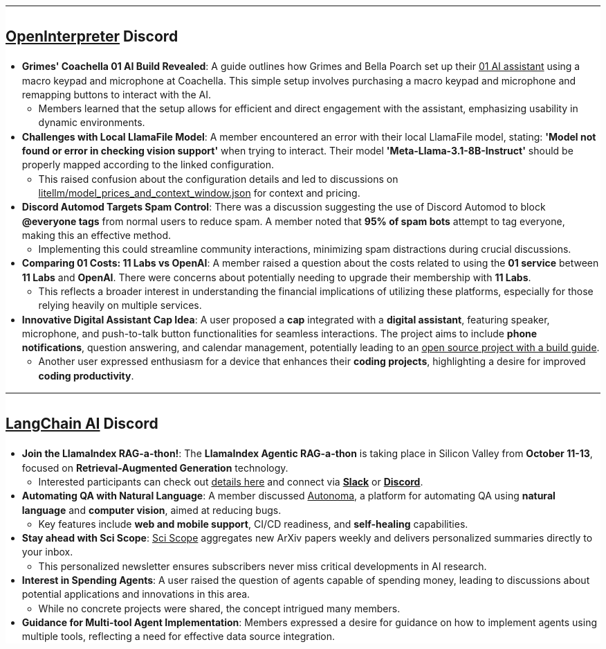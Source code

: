 

---



## [OpenInterpreter](https://discord.com/channels/1146610656779440188) Discord

- **Grimes' Coachella 01 AI Build Revealed**: A guide outlines how Grimes and Bella Poarch set up their [01 AI assistant](https://01.openinterpreter.com/hardware/grimes) using a macro keypad and microphone at Coachella. This simple setup involves purchasing a macro keypad and microphone and remapping buttons to interact with the AI.
   - Members learned that the setup allows for efficient and direct engagement with the assistant, emphasizing usability in dynamic environments.
- **Challenges with Local LlamaFile Model**: A member encountered an error with their local LlamaFile model, stating: **'Model not found or error in checking vision support'** when trying to interact. Their model **'Meta-Llama-3.1-8B-Instruct'** should be properly mapped according to the linked configuration.
   - This raised confusion about the configuration details and led to discussions on [litellm/model_prices_and_context_window.json](https://github.com/BerriAI/litellm/blob/main/model_prices_and_context_window.json) for context and pricing.
- **Discord Automod Targets Spam Control**: There was a discussion suggesting the use of Discord Automod to block **@everyone tags** from normal users to reduce spam. A member noted that **95% of spam bots** attempt to tag everyone, making this an effective method.
   - Implementing this could streamline community interactions, minimizing spam distractions during crucial discussions.
- **Comparing 01 Costs: 11 Labs vs OpenAI**: A member raised a question about the costs related to using the **01 service** between **11 Labs** and **OpenAI**. There were concerns about potentially needing to upgrade their membership with **11 Labs**.
   - This reflects a broader interest in understanding the financial implications of utilizing these platforms, especially for those relying heavily on multiple services.
- **Innovative Digital Assistant Cap Idea**: A user proposed a **cap** integrated with a **digital assistant**, featuring speaker, microphone, and push-to-talk button functionalities for seamless interactions. The project aims to include **phone notifications**, question answering, and calendar management, potentially leading to an [open source project with a build guide](https://link.to.project).
   - Another user expressed enthusiasm for a device that enhances their **coding projects**, highlighting a desire for improved **coding productivity**.



---



## [LangChain AI](https://discord.com/channels/1038097195422978059) Discord

- **Join the LlamaIndex RAG-a-thon!**: The **LlamaIndex Agentic RAG-a-thon** is taking place in Silicon Valley from **October 11-13**, focused on **Retrieval-Augmented Generation** technology.
   - Interested participants can check out [details here](https://rag-a-thon-2.devpost.com/) and connect via **[Slack](https://join.slack.com/t/futureproof101/shared_invite/zt-2s1c1rlxh-3p64w0UbYQFdjTIpfYb3KQ)** or **[Discord](https://discord.com/invite/eN6D2HQ4aX)**.
- **Automating QA with Natural Language**: A member discussed [Autonoma](https://getautonoma.com/), a platform for automating QA using **natural language** and **computer vision**, aimed at reducing bugs.
   - Key features include **web and mobile support**, CI/CD readiness, and **self-healing** capabilities.
- **Stay ahead with Sci Scope**: [Sci Scope](https://sci-scope.com) aggregates new ArXiv papers weekly and delivers personalized summaries directly to your inbox.
   - This personalized newsletter ensures subscribers never miss critical developments in AI research.
- **Interest in Spending Agents**: A user raised the question of agents capable of spending money, leading to discussions about potential applications and innovations in this area.
   - While no concrete projects were shared, the concept intrigued many members.
- **Guidance for Multi-tool Agent Implementation**: Members expressed a desire for guidance on how to implement agents using multiple tools, reflecting a need for effective data source integration.